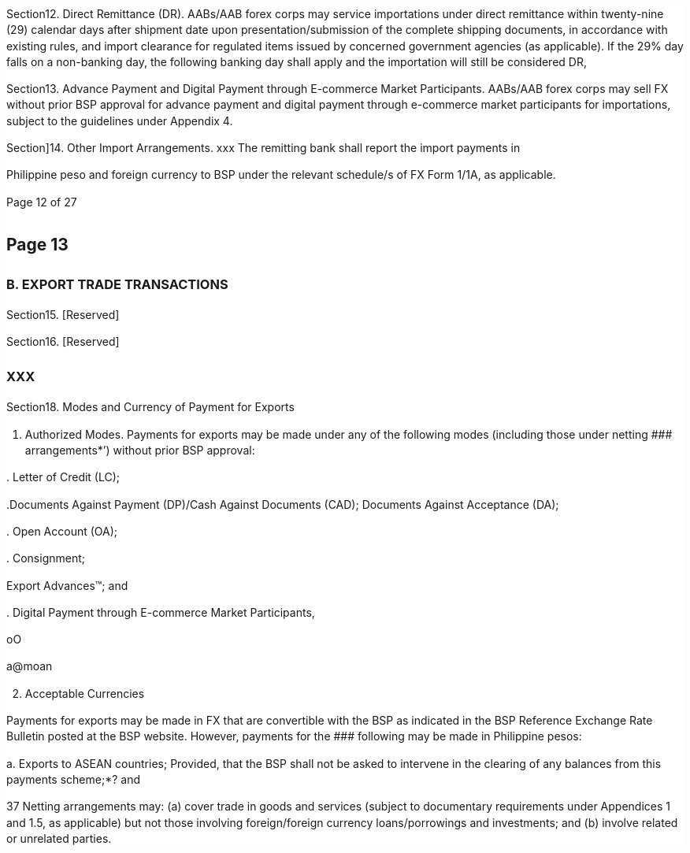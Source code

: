 Section12. Direct Remittance (DR). AABs/AAB forex corps may service importations under direct remittance within twenty-nine (29) calendar days after shipment date upon presentation/submission of the complete shipping documents, in accordance with existing rules, and import clearance for regulated items issued by concerned government agencies (as applicable). If the 29% day falls on a non-banking day, the following banking day shall apply and the importation will still be considered DR,

Section13. Advance Payment and Digital Payment through E-commerce Market Participants. AABs/AAB forex corps may sell FX without prior BSP approval for advance payment and digital payment through e-commerce market participants for importations, subject to the guidelines under Appendix 4.

Section]14. Other Import Arrangements. xxx The remitting bank shall report the import payments in

Philippine peso and foreign currency to BSP under the relevant schedule/s of FX Form 1/1A, as applicable.

Page 12 of 27

## Page 13

### B. EXPORT TRADE TRANSACTIONS

Section15. [Reserved]

Section16. [Reserved]

### XXX

Section18. Modes and Currency of Payment for Exports

1. Authorized Modes. Payments for exports may be made under any of the following modes (including those under netting ### arrangements*’) without prior BSP approval:

. Letter of Credit (LC);

.Documents Against Payment (DP)/Cash Against Documents (CAD); Documents Against Acceptance (DA);

. Open Account (OA);

. Consignment;

Export Advances™; and

. Digital Payment through E-commerce Market Participants,

oO

a@moan

2. Acceptable Currencies

Payments for exports may be made in FX that are convertible with the BSP as indicated in the BSP Reference Exchange Rate Bulletin posted at the BSP website. However, payments for the ### following may be made in Philippine pesos:

a. Exports to ASEAN countries; Provided, that the BSP shall not be asked to intervene in the clearing of any balances from this payments scheme;*? and

37 Netting arrangements may: (a) cover trade in goods and services (subject to documentary requirements under Appendices 1 and 1.5, as applicable) but not those involving foreign/foreign currency loans/porrowings and investments; and (b) involve related or unrelated parties.
